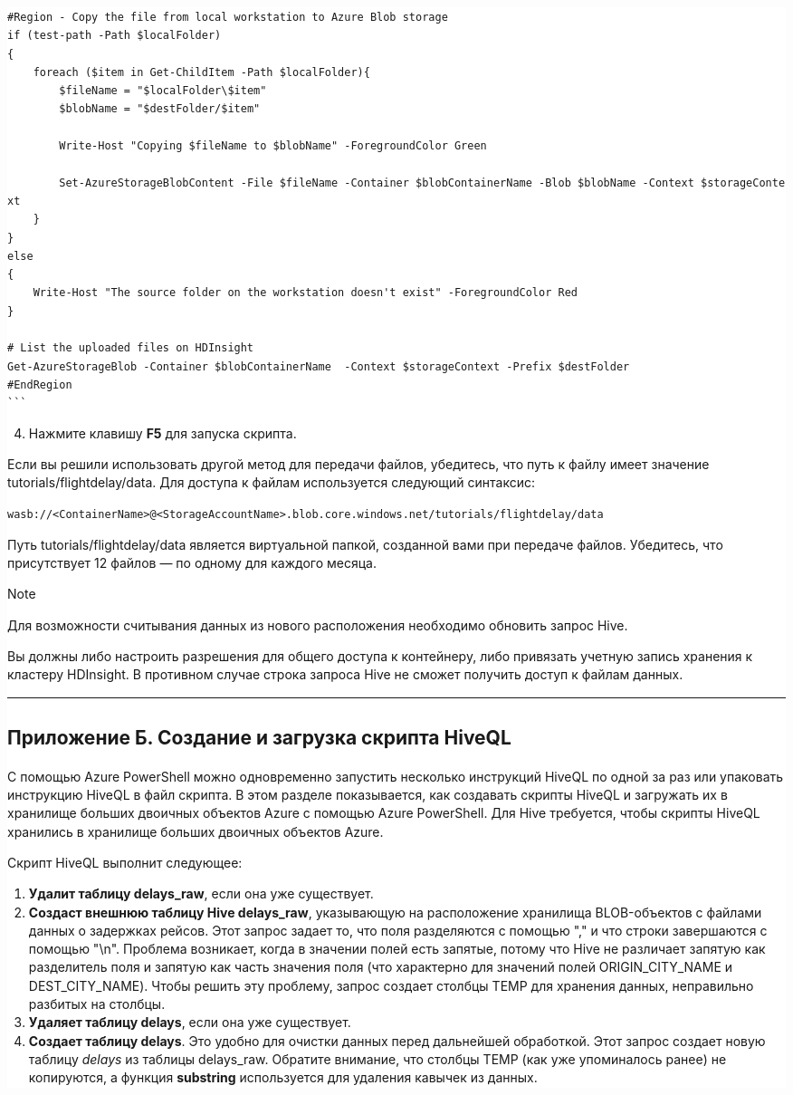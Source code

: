     #Region - Copy the file from local workstation to Azure Blob storage
    if (test-path -Path $localFolder)
    {
        foreach ($item in Get-ChildItem -Path $localFolder){
            $fileName = "$localFolder\$item"
            $blobName = "$destFolder/$item"

            Write-Host "Copying $fileName to $blobName" -ForegroundColor Green

            Set-AzureStorageBlobContent -File $fileName -Container $blobContainerName -Blob $blobName -Context $storageContext
        }
    }
    else
    {
        Write-Host "The source folder on the workstation doesn't exist" -ForegroundColor Red
    }

    # List the uploaded files on HDInsight
    Get-AzureStorageBlob -Container $blobContainerName  -Context $storageContext -Prefix $destFolder
    #EndRegion
    ```
4. Нажмите клавишу **F5** для запуска скрипта.

Если вы решили использовать другой метод для передачи файлов, убедитесь, что путь к файлу имеет значение tutorials/flightdelay/data. Для доступа к файлам используется следующий синтаксис:

    wasb://<ContainerName>@<StorageAccountName>.blob.core.windows.net/tutorials/flightdelay/data

Путь tutorials/flightdelay/data является виртуальной папкой, созданной вами при передаче файлов. Убедитесь, что присутствует 12 файлов — по одному для каждого месяца.

> [!NOTE]
> Для возможности считывания данных из нового расположения необходимо обновить запрос Hive.
>
> Вы должны либо настроить разрешения для общего доступа к контейнеру, либо привязать учетную запись хранения к кластеру HDInsight. В противном случае строка запроса Hive не сможет получить доступ к файлам данных.

- - -

## <a id="appendix-b"></a>Приложение Б. Создание и загрузка скрипта HiveQL
С помощью Azure PowerShell можно одновременно запустить несколько инструкций HiveQL по одной за раз или упаковать инструкцию HiveQL в файл скрипта. В этом разделе показывается, как создавать скрипты HiveQL и загружать их в хранилище больших двоичных объектов Azure с помощью Azure PowerShell. Для Hive требуется, чтобы скрипты HiveQL хранились в хранилище больших двоичных объектов Azure.

Скрипт HiveQL выполнит следующее:

1. **Удалит таблицу delays_raw**, если она уже существует.
2. **Создаст внешнюю таблицу Hive delays_raw**, указывающую на расположение хранилища BLOB-объектов с файлами данных о задержках рейсов. Этот запрос задает то, что поля разделяются с помощью "," и что строки завершаются с помощью "\n". Проблема возникает, когда в значении полей есть запятые, потому что Hive не различает запятую как разделитель поля и запятую как часть значения поля (что характерно для значений полей ORIGIN\_CITY\_NAME и DEST\_CITY\_NAME). Чтобы решить эту проблему, запрос создает столбцы TEMP для хранения данных, неправильно разбитых на столбцы.
3. **Удаляет таблицу delays**, если она уже существует.
4. **Создает таблицу delays**. Это удобно для очистки данных перед дальнейшей обработкой. Этот запрос создает новую таблицу *delays* из таблицы delays_raw. Обратите внимание, что столбцы TEMP (как уже упоминалось ранее) не копируются, а функция **substring** используется для удаления кавычек из данных.

[azure-purchase-options]: http://azure.microsoft.com/pricing/purchase-options/
[azure-member-offers]: http://azure.microsoft.com/pricing/member-offers/
[azure-free-trial]: http://azure.microsoft.com/pricing/free-trial/
[rita-website]: http://www.transtats.bts.gov/DL_SelectFields.asp?Table_ID=236&DB_Short_Name=On-Time
[powershell-install-configure]: /powershell/azureps-cmdlets-docs
[hdinsight-use-oozie]: hdinsight-use-oozie.md
[hdinsight-provision]: hdinsight-hadoop-provision-linux-clusters.md
[hdinsight-storage]: hdinsight-hadoop-use-blob-storage.md
[hdinsight-upload-data]: hdinsight-upload-data.md
[hadoop-hiveql]: https://cwiki.apache.org/confluence/display/Hive/LanguageManual+DDL
[hadoop-shell-commands]: http://hadoop.apache.org/docs/r0.18.3/hdfs_shell.html
[technetwiki-hive-error]: http://social.technet.microsoft.com/wiki/contents/articles/23047.hdinsight-hive-error-unable-to-rename.aspx
[image-hdi-flightdelays-avgdelays-dataset]: ./media/hdinsight-analyze-flight-delay-data/HDI.FlightDelays.AvgDelays.DataSet.png
[img-hdi-flightdelays-run-hive-job-output]: ./media/hdinsight-analyze-flight-delay-data/HDI.FlightDelays.RunHiveJob.Output.png
[img-hdi-flightdelays-flow]: ./media/hdinsight-analyze-flight-delay-data/HDI.FlightDelays.Flow.png
